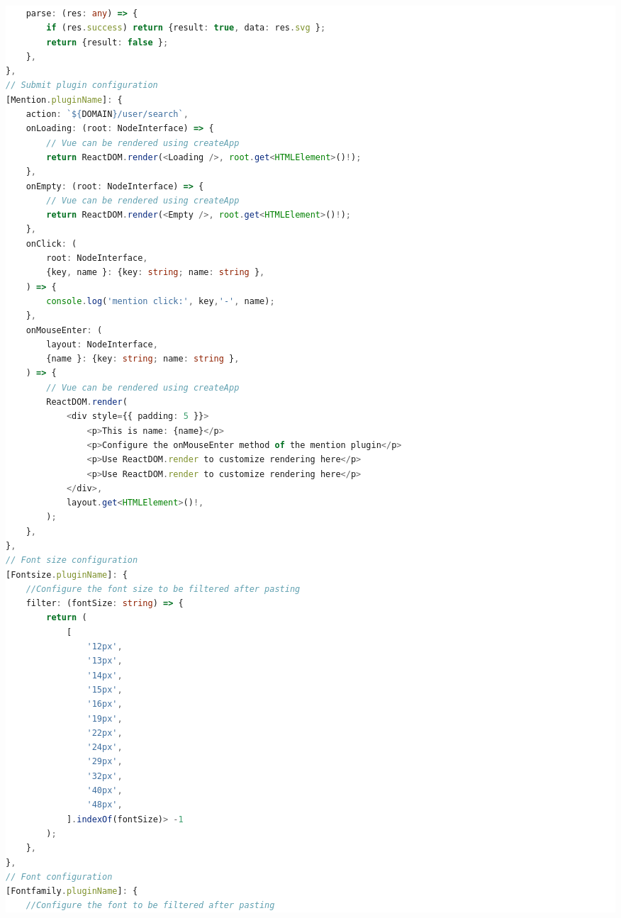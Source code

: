 ```ts
    parse: (res: any) => {
        if (res.success) return {result: true, data: res.svg };
        return {result: false };
    },
},
// Submit plugin configuration
[Mention.pluginName]: {
    action: `${DOMAIN}/user/search`,
    onLoading: (root: NodeInterface) => {
        // Vue can be rendered using createApp
        return ReactDOM.render(<Loading />, root.get<HTMLElement>()!);
    },
    onEmpty: (root: NodeInterface) => {
        // Vue can be rendered using createApp
        return ReactDOM.render(<Empty />, root.get<HTMLElement>()!);
    },
    onClick: (
        root: NodeInterface,
        {key, name }: {key: string; name: string },
    ) => {
        console.log('mention click:', key,'-', name);
    },
    onMouseEnter: (
        layout: NodeInterface,
        {name }: {key: string; name: string },
    ) => {
        // Vue can be rendered using createApp
        ReactDOM.render(
            <div style={{ padding: 5 }}>
                <p>This is name: {name}</p>
                <p>Configure the onMouseEnter method of the mention plugin</p>
                <p>Use ReactDOM.render to customize rendering here</p>
                <p>Use ReactDOM.render to customize rendering here</p>
            </div>,
            layout.get<HTMLElement>()!,
        );
    },
},
// Font size configuration
[Fontsize.pluginName]: {
    //Configure the font size to be filtered after pasting
    filter: (fontSize: string) => {
        return (
            [
                '12px',
                '13px',
                '14px',
                '15px',
                '16px',
                '19px',
                '22px',
                '24px',
                '29px',
                '32px',
                '40px',
                '48px',
            ].indexOf(fontSize)> -1
        );
    },
},
// Font configuration
[Fontfamily.pluginName]: {
    //Configure the font to be filtered after pasting
```

[Italic.pluginName]: {
[ImageUploader.pluginName]: {
[FileUploader.pluginName]: {
[VideoUploader.pluginName]: {
[Math.pluginName]: {
[LineHeight.pluginName]: {